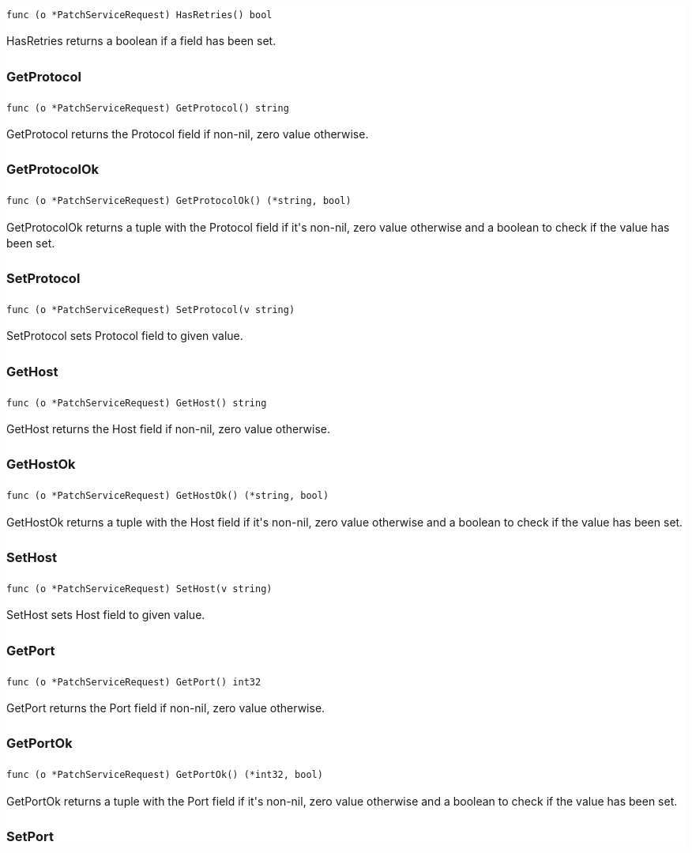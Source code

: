 `func (o *PatchServiceRequest) HasRetries() bool`

HasRetries returns a boolean if a field has been set.

### GetProtocol

`func (o *PatchServiceRequest) GetProtocol() string`

GetProtocol returns the Protocol field if non-nil, zero value otherwise.

### GetProtocolOk

`func (o *PatchServiceRequest) GetProtocolOk() (*string, bool)`

GetProtocolOk returns a tuple with the Protocol field if it's non-nil, zero value otherwise
and a boolean to check if the value has been set.

### SetProtocol

`func (o *PatchServiceRequest) SetProtocol(v string)`

SetProtocol sets Protocol field to given value.


### GetHost

`func (o *PatchServiceRequest) GetHost() string`

GetHost returns the Host field if non-nil, zero value otherwise.

### GetHostOk

`func (o *PatchServiceRequest) GetHostOk() (*string, bool)`

GetHostOk returns a tuple with the Host field if it's non-nil, zero value otherwise
and a boolean to check if the value has been set.

### SetHost

`func (o *PatchServiceRequest) SetHost(v string)`

SetHost sets Host field to given value.


### GetPort

`func (o *PatchServiceRequest) GetPort() int32`

GetPort returns the Port field if non-nil, zero value otherwise.

### GetPortOk

`func (o *PatchServiceRequest) GetPortOk() (*int32, bool)`

GetPortOk returns a tuple with the Port field if it's non-nil, zero value otherwise
and a boolean to check if the value has been set.

### SetPort
